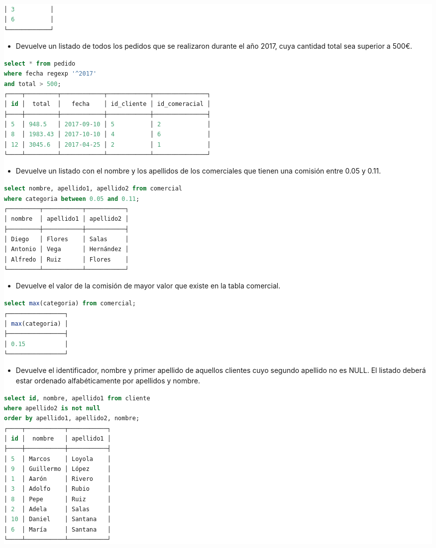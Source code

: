```sql
│ 3          │
│ 6          │
└────────────┘
```

* Devuelve un listado de todos los pedidos que se realizaron durante el año 2017, cuya cantidad total sea superior a 500€.
```sql
select * from pedido
where fecha regexp '^2017'
and total > 500;
┌────┬─────────┬────────────┬────────────┬───────────────┐
│ id │  total  │   fecha    │ id_cliente │ id_comeracial │
├────┼─────────┼────────────┼────────────┼───────────────┤
│ 5  │ 948.5   │ 2017-09-10 │ 5          │ 2             │
│ 8  │ 1983.43 │ 2017-10-10 │ 4          │ 6             │
│ 12 │ 3045.6  │ 2017-04-25 │ 2          │ 1             │
└────┴─────────┴────────────┴────────────┴───────────────┘
```

* Devuelve un listado con el nombre y los apellidos de los comerciales que tienen una comisión entre 0.05 y 0.11.
```sql
select nombre, apellido1, apellido2 from comercial 
where categoria between 0.05 and 0.11;
┌─────────┬───────────┬───────────┐
│ nombre  │ apellido1 │ apellido2 │
├─────────┼───────────┼───────────┤
│ Diego   │ Flores    │ Salas     │
│ Antonio │ Vega      │ Hernández │
│ Alfredo │ Ruiz      │ Flores    │
└─────────┴───────────┴───────────┘
```

* Devuelve el valor de la comisión de mayor valor que existe en la tabla comercial.
```sql
select max(categoria) from comercial;
┌────────────────┐
│ max(categoria) │
├────────────────┤
│ 0.15           │
└────────────────┘
```

* Devuelve el identificador, nombre y primer apellido de aquellos clientes cuyo segundo apellido no es NULL. El listado deberá estar ordenado alfabéticamente por apellidos y nombre.
```sql
select id, nombre, apellido1 from cliente
where apellido2 is not null
order by apellido1, apellido2, nombre;
┌────┬───────────┬───────────┐
│ id │  nombre   │ apellido1 │
├────┼───────────┼───────────┤
│ 5  │ Marcos    │ Loyola    │
│ 9  │ Guillermo │ López     │
│ 1  │ Aarón     │ Rivero    │
│ 3  │ Adolfo    │ Rubio     │
│ 8  │ Pepe      │ Ruiz      │
│ 2  │ Adela     │ Salas     │
│ 10 │ Daniel    │ Santana   │
│ 6  │ María     │ Santana   │
└────┴───────────┴───────────┘
```
